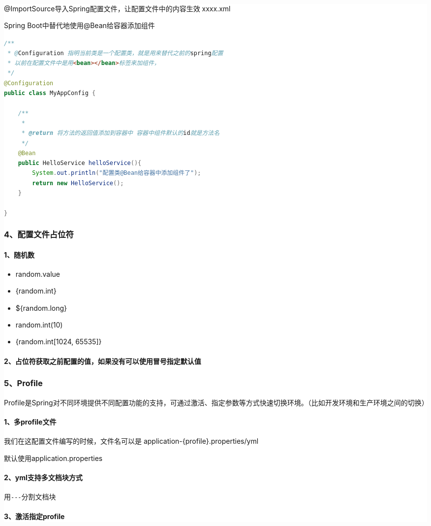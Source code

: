 @ImportSource导入Spring配置文件，让配置文件中的内容生效   xxxx.xml

Spring Boot中替代地使用@Bean给容器添加组件

```java
/**
 * @Configuration 指明当前类是一个配置类，就是用来替代之前的spring配置
 * 以前在配置文件中是用<bean></bean>标签来加组件，
 */
@Configuration
public class MyAppConfig {

    /**
     *
     * @return 将方法的返回值添加到容器中 容器中组件默认的id就是方法名
     */
    @Bean
    public HelloService helloService(){
        System.out.println("配置类@Bean给容器中添加组件了");
        return new HelloService();
    }

}
```

### 4、配置文件占位符

#### 1、随机数

* random.value 

* {random.int} 

* ${random.long} 

* random.int(10) 

* {random.int[1024, 65535]}

#### 2、占位符获取之前配置的值，如果没有可以使用冒号指定默认值

### 5、Profile

Profile是Spring对不同环境提供不同配置功能的支持，可通过激活、指定参数等方式快速切换环境。（比如开发环境和生产环境之间的切换）

#### 1、多profile文件

我们在这配置文件编写的时候，文件名可以是 application-{profile}.properties/yml

默认使用application.properties

#### 2、yml支持多文档块方式

用`---`分割文档块

#### 3、激活指定profile
